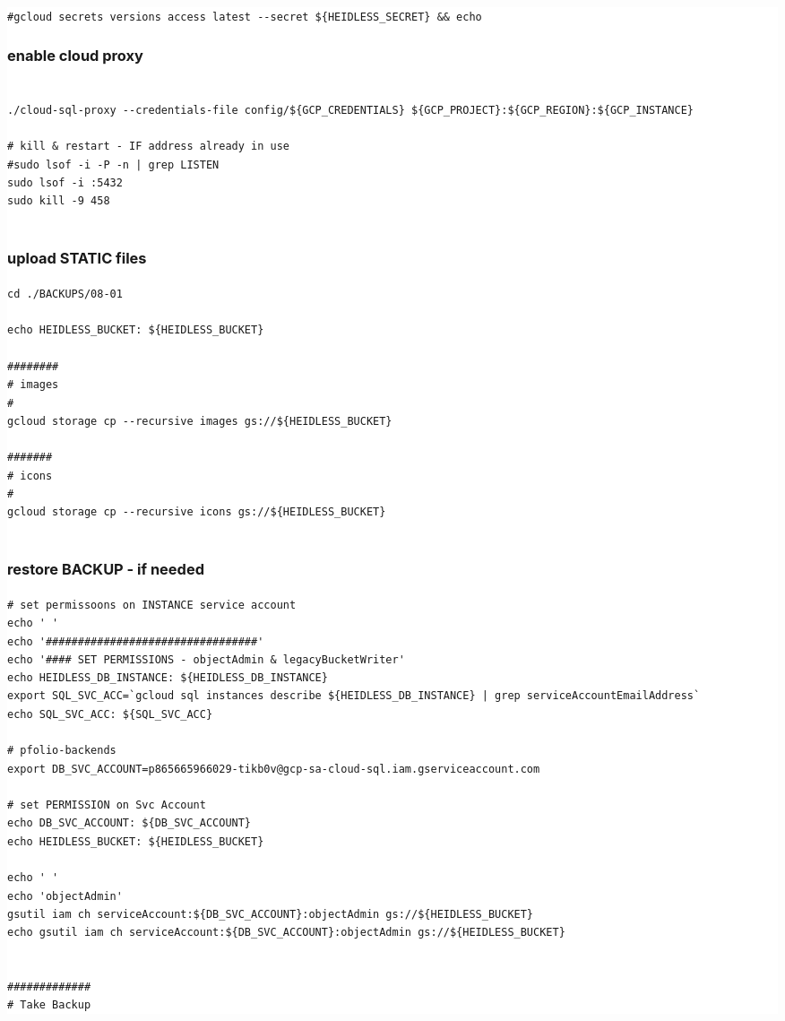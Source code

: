 ```
#gcloud secrets versions access latest --secret ${HEIDLESS_SECRET} && echo

```

### enable cloud proxy
```

./cloud-sql-proxy --credentials-file config/${GCP_CREDENTIALS} ${GCP_PROJECT}:${GCP_REGION}:${GCP_INSTANCE}

# kill & restart - IF address already in use
#sudo lsof -i -P -n | grep LISTEN
sudo lsof -i :5432
sudo kill -9 458


```

### upload STATIC files
```
cd ./BACKUPS/08-01

echo HEIDLESS_BUCKET: ${HEIDLESS_BUCKET}

########
# images
#
gcloud storage cp --recursive images gs://${HEIDLESS_BUCKET}

#######
# icons
#
gcloud storage cp --recursive icons gs://${HEIDLESS_BUCKET}


```

### restore BACKUP - if needed
```
# set permissoons on INSTANCE service account
echo ' '
echo '#################################'
echo '#### SET PERMISSIONS - objectAdmin & legacyBucketWriter'
echo HEIDLESS_DB_INSTANCE: ${HEIDLESS_DB_INSTANCE}
export SQL_SVC_ACC=`gcloud sql instances describe ${HEIDLESS_DB_INSTANCE} | grep serviceAccountEmailAddress`
echo SQL_SVC_ACC: ${SQL_SVC_ACC}

# pfolio-backends
export DB_SVC_ACCOUNT=p865665966029-tikb0v@gcp-sa-cloud-sql.iam.gserviceaccount.com

# set PERMISSION on Svc Account
echo DB_SVC_ACCOUNT: ${DB_SVC_ACCOUNT}
echo HEIDLESS_BUCKET: ${HEIDLESS_BUCKET}

echo ' '
echo 'objectAdmin'
gsutil iam ch serviceAccount:${DB_SVC_ACCOUNT}:objectAdmin gs://${HEIDLESS_BUCKET}
echo gsutil iam ch serviceAccount:${DB_SVC_ACCOUNT}:objectAdmin gs://${HEIDLESS_BUCKET}


#############
# Take Backup
```